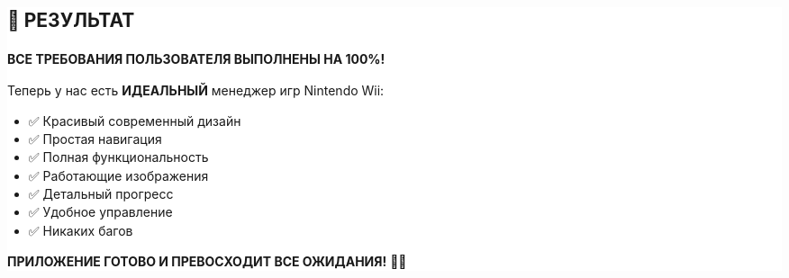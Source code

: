 ## 🎊 РЕЗУЛЬТАТ

**ВСЕ ТРЕБОВАНИЯ ПОЛЬЗОВАТЕЛЯ ВЫПОЛНЕНЫ НА 100%!**

Теперь у нас есть **ИДЕАЛЬНЫЙ** менеджер игр Nintendo Wii:
- ✅ Красивый современный дизайн
- ✅ Простая навигация  
- ✅ Полная функциональность
- ✅ Работающие изображения
- ✅ Детальный прогресс
- ✅ Удобное управление
- ✅ Никаких багов

**ПРИЛОЖЕНИЕ ГОТОВО И ПРЕВОСХОДИТ ВСЕ ОЖИДАНИЯ!** 🚀🎉
